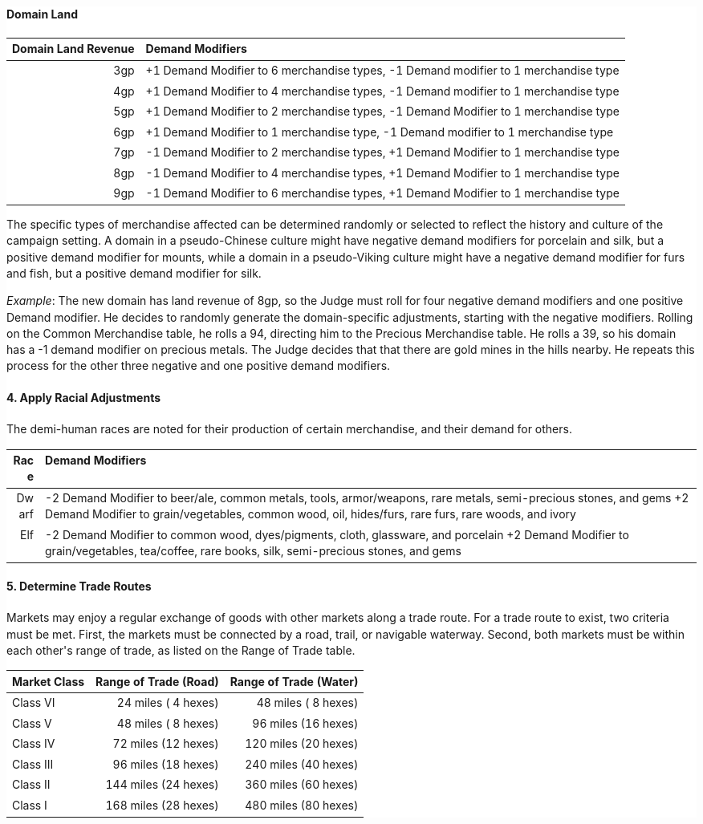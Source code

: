 
#### Domain Land

| Domain Land Revenue | Demand Modifiers
| ------------------: | :-----------------------------------------------------------------------------------
| 3gp                 | +1 Demand Modifier to 6 merchandise types, -1 Demand modifier to 1 merchandise type
| 4gp                 | +1 Demand Modifier to 4 merchandise types, -1 Demand modifier to 1 merchandise type
| 5gp                 | +1 Demand Modifier to 2 merchandise types, -1 Demand Modifier to 1 merchandise type
| 6gp                 | +1 Demand Modifier to 1 merchandise type,  -1 Demand modifier to 1 merchandise type
| 7gp                 | -1 Demand Modifier to 2 merchandise types, +1 Demand Modifier to 1 merchandise type
| 8gp                 | -1 Demand Modifier to 4 merchandise types, +1 Demand Modifier to 1 merchandise type
| 9gp                 | -1 Demand Modifier to 6 merchandise types, +1 Demand Modifier to 1 merchandise type


The specific types of merchandise affected can be determined randomly or selected to reflect the history and culture of the campaign setting. A domain in a pseudo-Chinese culture might have negative demand modifiers for porcelain and silk, but a positive demand modifier for mounts, while a domain in a pseudo-Viking culture might have a negative demand modifier for furs and fish, but a positive demand modifier for silk.

*Example*: The new domain has land revenue of 8gp, so the Judge must roll for four negative demand modifiers and one positive Demand modifier. He decides to randomly generate the domain-specific adjustments, starting with the negative modifiers. Rolling on the Common Merchandise table, he rolls a 94, directing him to the Precious Merchandise table. He rolls a 39, so his domain has a -1 demand modifier on precious metals. The Judge decides that that there are gold mines in the hills nearby. He repeats this process for the other three negative and one positive demand modifiers.


#### 4. Apply Racial Adjustments

The demi-human races are noted for their production of certain merchandise, and their demand for others.


| Race          | Demand Modifiers
| ------------: | :------------------------------------------------------------------------------------
| Dwarf         | -2 Demand Modifier to beer/ale, common metals, tools, armor/weapons, rare metals, semi-precious stones, and gems +2 Demand Modifier to grain/vegetables, common wood, oil, hides/furs, rare furs, rare woods, and ivory
| Elf           | -2 Demand Modifier to common wood, dyes/pigments, cloth, glassware, and porcelain +2 Demand Modifier to grain/vegetables, tea/coffee, rare books, silk, semi-precious stones, and gems


#### 5. Determine Trade Routes

Markets may enjoy a regular exchange of goods with other markets along a trade route. For a trade route to exist, two criteria must be met. First, the markets must be connected by a road, trail, or navigable waterway. Second, both markets must be within each other's range of trade, as listed on the Range of Trade table.


| Market Class | Range of Trade (Road) | Range of Trade (Water)
| :----------- | --------------------: | ---------------------:
| Class VI     |  24 miles ( 4 hexes)  |  48 miles ( 8 hexes)    
| Class V      |  48 miles ( 8 hexes)  |  96 miles (16 hexes)   
| Class IV     |  72 miles (12 hexes)  | 120 miles (20 hexes)  
| Class III    |  96 miles (18 hexes)  | 240 miles (40 hexes)  
| Class II     | 144 miles (24 hexes)  | 360 miles (60 hexes)  
| Class I      | 168 miles (28 hexes)  | 480 miles (80 hexes)  
